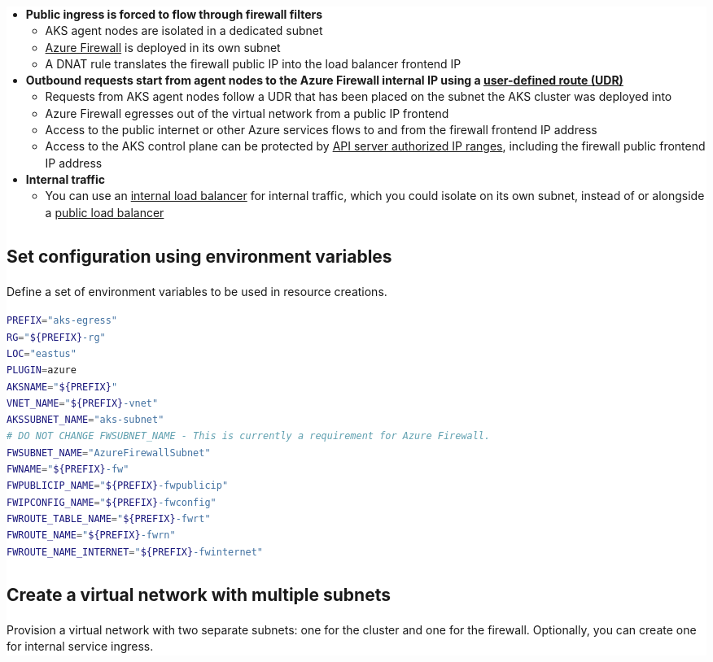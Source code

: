 * **Public ingress is forced to flow through firewall filters**
  * AKS agent nodes are isolated in a dedicated subnet
  * [Azure Firewall](../firewall/overview.md) is deployed in its own subnet
  * A DNAT rule translates the firewall public IP into the load balancer frontend IP
* **Outbound requests start from agent nodes to the Azure Firewall internal IP using a [user-defined route (UDR)](egress-outboundtype.md)**
  * Requests from AKS agent nodes follow a UDR that has been placed on the subnet the AKS cluster was deployed into
  * Azure Firewall egresses out of the virtual network from a public IP frontend
  * Access to the public internet or other Azure services flows to and from the firewall frontend IP address
  * Access to the AKS control plane can be protected by [API server authorized IP ranges](./api-server-authorized-ip-ranges.md), including the firewall public frontend IP address
* **Internal traffic**
  * You can use an [internal load balancer](internal-lb.md) for internal traffic, which you could isolate on its own subnet, instead of or alongside a [public load balancer](load-balancer-standard.md)

## Set configuration using environment variables

Define a set of environment variables to be used in resource creations.

```bash
PREFIX="aks-egress"
RG="${PREFIX}-rg"
LOC="eastus"
PLUGIN=azure
AKSNAME="${PREFIX}"
VNET_NAME="${PREFIX}-vnet"
AKSSUBNET_NAME="aks-subnet"
# DO NOT CHANGE FWSUBNET_NAME - This is currently a requirement for Azure Firewall.
FWSUBNET_NAME="AzureFirewallSubnet"
FWNAME="${PREFIX}-fw"
FWPUBLICIP_NAME="${PREFIX}-fwpublicip"
FWIPCONFIG_NAME="${PREFIX}-fwconfig"
FWROUTE_TABLE_NAME="${PREFIX}-fwrt"
FWROUTE_NAME="${PREFIX}-fwrn"
FWROUTE_NAME_INTERNET="${PREFIX}-fwinternet"
```

## Create a virtual network with multiple subnets

Provision a virtual network with two separate subnets: one for the cluster and one for the firewall. Optionally, you can create one for internal service ingress.
